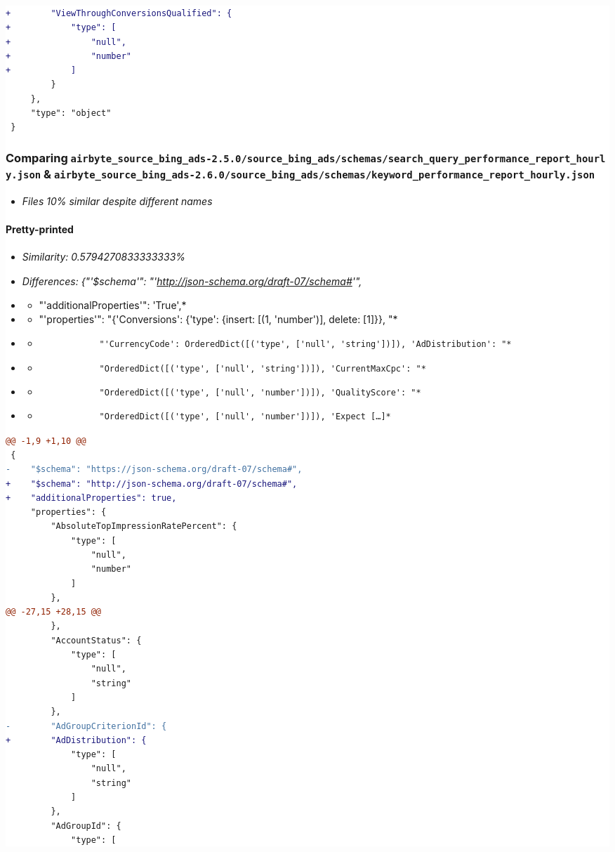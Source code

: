 ```diff
+        "ViewThroughConversionsQualified": {
+            "type": [
+                "null",
+                "number"
+            ]
         }
     },
     "type": "object"
 }
```

### Comparing `airbyte_source_bing_ads-2.5.0/source_bing_ads/schemas/search_query_performance_report_hourly.json` & `airbyte_source_bing_ads-2.6.0/source_bing_ads/schemas/keyword_performance_report_hourly.json`

 * *Files 10% similar despite different names*

#### Pretty-printed

 * *Similarity: 0.5794270833333333%*

 * *Differences: {"'$schema'": "'http://json-schema.org/draft-07/schema#'",*

 * * "'additionalProperties'": 'True',*

 * * "'properties'": "{'Conversions': {'type': {insert: [(1, 'number')], delete: [1]}}, "*

 * *                 "'CurrencyCode': OrderedDict([('type', ['null', 'string'])]), 'AdDistribution': "*

 * *                 "OrderedDict([('type', ['null', 'string'])]), 'CurrentMaxCpc': "*

 * *                 "OrderedDict([('type', ['null', 'number'])]), 'QualityScore': "*

 * *                 "OrderedDict([('type', ['null', 'number'])]), 'Expect […]*

```diff
@@ -1,9 +1,10 @@
 {
-    "$schema": "https://json-schema.org/draft-07/schema#",
+    "$schema": "http://json-schema.org/draft-07/schema#",
+    "additionalProperties": true,
     "properties": {
         "AbsoluteTopImpressionRatePercent": {
             "type": [
                 "null",
                 "number"
             ]
         },
@@ -27,15 +28,15 @@
         },
         "AccountStatus": {
             "type": [
                 "null",
                 "string"
             ]
         },
-        "AdGroupCriterionId": {
+        "AdDistribution": {
             "type": [
                 "null",
                 "string"
             ]
         },
         "AdGroupId": {
             "type": [
```